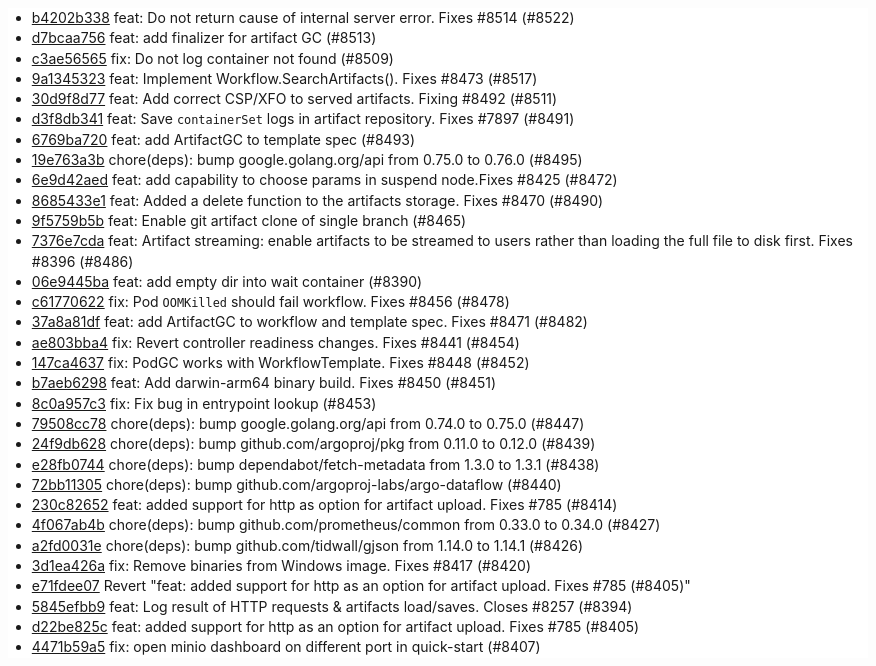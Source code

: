  * [b4202b338](https://github.com/argoproj/argo-workflows/commit/b4202b338b5f97552fb730e4d07743c365d6f5ec) feat: Do not return cause of internal server error. Fixes #8514 (#8522)
 * [d7bcaa756](https://github.com/argoproj/argo-workflows/commit/d7bcaa7569ac15d85eb293a72a1a98779275bd6e) feat: add finalizer for artifact GC (#8513)
 * [c3ae56565](https://github.com/argoproj/argo-workflows/commit/c3ae56565bbe05c9809c5ad1192fcfc3ae717114) fix: Do not log container not found (#8509)
 * [9a1345323](https://github.com/argoproj/argo-workflows/commit/9a1345323bb4727ba4fa769363b671213c02ded7) feat: Implement Workflow.SearchArtifacts(). Fixes #8473 (#8517)
 * [30d9f8d77](https://github.com/argoproj/argo-workflows/commit/30d9f8d77caa69467f2b388b045fe9c3f8d05cb8) feat: Add correct CSP/XFO to served artifacts. Fixing #8492 (#8511)
 * [d3f8db341](https://github.com/argoproj/argo-workflows/commit/d3f8db3417586b307401ecd5d172f9a1f97241db) feat: Save `containerSet` logs in artifact repository. Fixes #7897 (#8491)
 * [6769ba720](https://github.com/argoproj/argo-workflows/commit/6769ba7209c1c8ffa6ecd5414d9694e743afe557) feat: add ArtifactGC to template spec (#8493)
 * [19e763a3b](https://github.com/argoproj/argo-workflows/commit/19e763a3ba7ceaa890dc34310abeb4e7e4555641) chore(deps): bump google.golang.org/api from 0.75.0 to 0.76.0 (#8495)
 * [6e9d42aed](https://github.com/argoproj/argo-workflows/commit/6e9d42aed1623e215a04c98cf1632f08f79a45cb) feat: add capability to choose params in suspend node.Fixes #8425 (#8472)
 * [8685433e1](https://github.com/argoproj/argo-workflows/commit/8685433e1c183f1eb56add14c3e19c7b676314bb) feat: Added a delete function to the artifacts storage. Fixes #8470 (#8490)
 * [9f5759b5b](https://github.com/argoproj/argo-workflows/commit/9f5759b5bd2a01d0f2930faa20ad5a769395eb99) feat: Enable git artifact clone of single branch (#8465)
 * [7376e7cda](https://github.com/argoproj/argo-workflows/commit/7376e7cda4f72f0736fc128d15495acff71b987d) feat: Artifact streaming: enable artifacts to be streamed to users rather than loading the full file to disk first. Fixes #8396 (#8486)
 * [06e9445ba](https://github.com/argoproj/argo-workflows/commit/06e9445ba71faba6f1132703762ec592a168ca9b) feat: add empty dir into wait container (#8390)
 * [c61770622](https://github.com/argoproj/argo-workflows/commit/c6177062276cc39c3b21644ab1d6989cbcaf075c) fix: Pod `OOMKilled` should fail workflow. Fixes #8456 (#8478)
 * [37a8a81df](https://github.com/argoproj/argo-workflows/commit/37a8a81df1d7ef3067596199f96974d31b200b88) feat: add ArtifactGC to workflow and template spec. Fixes #8471 (#8482)
 * [ae803bba4](https://github.com/argoproj/argo-workflows/commit/ae803bba4f9b0c85f0d0471c22e44eb1c0f8f5f9) fix: Revert controller readiness changes. Fixes #8441 (#8454)
 * [147ca4637](https://github.com/argoproj/argo-workflows/commit/147ca46376a4d86a09bde689d848396af6750b1e) fix: PodGC works with WorkflowTemplate. Fixes #8448 (#8452)
 * [b7aeb6298](https://github.com/argoproj/argo-workflows/commit/b7aeb62982d91036edf5ba942eebeb4b22e30a3d) feat: Add darwin-arm64 binary build. Fixes #8450 (#8451)
 * [8c0a957c3](https://github.com/argoproj/argo-workflows/commit/8c0a957c3ef0149f3f616a8baef2eb9a164436c1) fix: Fix bug in entrypoint lookup (#8453)
 * [79508cc78](https://github.com/argoproj/argo-workflows/commit/79508cc78bd5b79762719c3b2fbe970981277e1f) chore(deps): bump google.golang.org/api from 0.74.0 to 0.75.0 (#8447)
 * [24f9db628](https://github.com/argoproj/argo-workflows/commit/24f9db628090e9dfdfc7d657af80d96c176a47fd) chore(deps): bump github.com/argoproj/pkg from 0.11.0 to 0.12.0 (#8439)
 * [e28fb0744](https://github.com/argoproj/argo-workflows/commit/e28fb0744209529cf0f7562c71f7f645db21ba1a) chore(deps): bump dependabot/fetch-metadata from 1.3.0 to 1.3.1 (#8438)
 * [72bb11305](https://github.com/argoproj/argo-workflows/commit/72bb1130543a3cc81347fe4fcf3257d8b35cd478) chore(deps): bump github.com/argoproj-labs/argo-dataflow (#8440)
 * [230c82652](https://github.com/argoproj/argo-workflows/commit/230c8265246d50a095cc3a697fcd437174731aa8) feat: added support for http as option for artifact upload. Fixes #785 (#8414)
 * [4f067ab4b](https://github.com/argoproj/argo-workflows/commit/4f067ab4bcb9ae570b9af11b2abd64d592e1fbbc) chore(deps): bump github.com/prometheus/common from 0.33.0 to 0.34.0 (#8427)
 * [a2fd0031e](https://github.com/argoproj/argo-workflows/commit/a2fd0031ef13b63fd65520c615043e2aff89dde8) chore(deps): bump github.com/tidwall/gjson from 1.14.0 to 1.14.1 (#8426)
 * [3d1ea426a](https://github.com/argoproj/argo-workflows/commit/3d1ea426a28c65c206752e957bb68a57ee8ed32e) fix: Remove binaries from Windows image. Fixes #8417 (#8420)
 * [e71fdee07](https://github.com/argoproj/argo-workflows/commit/e71fdee07b8ccd7905752808bffb2283e170077a) Revert "feat: added support for http as an option for artifact upload. Fixes #785 (#8405)"
 * [5845efbb9](https://github.com/argoproj/argo-workflows/commit/5845efbb94da8acfb218787846ea10c37fb2eebb) feat: Log result of HTTP requests & artifacts load/saves. Closes #8257 (#8394)
 * [d22be825c](https://github.com/argoproj/argo-workflows/commit/d22be825cfb901f1ce59ba3744488cb8e144233b) feat: added support for http as an option for artifact upload. Fixes #785 (#8405)
 * [4471b59a5](https://github.com/argoproj/argo-workflows/commit/4471b59a52873ca66d6834a06519407c858f5906) fix: open minio dashboard on different port in quick-start (#8407)